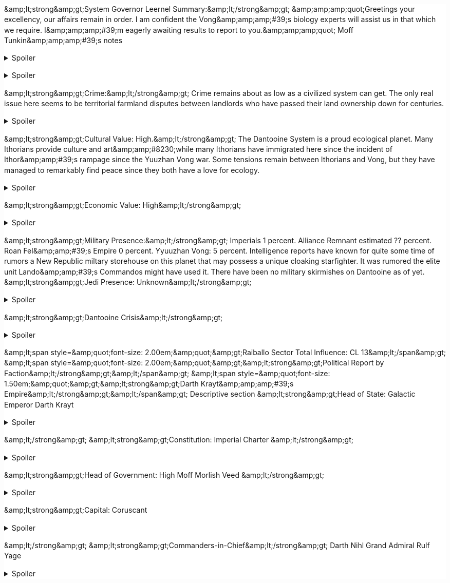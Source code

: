 &amp;amp;lt;strong&amp;amp;gt;System Governor Leernel Summary:&amp;amp;lt;/strong&amp;amp;gt; &amp;amp;amp;amp;quot;Greetings your excellency, our affairs remain in order. I am confident the Vong&amp;amp;amp;amp;#39;s biology experts will assist us in that which we require. I&amp;amp;amp;amp;#39;m eagerly awaiting results to report to you.&amp;amp;amp;amp;quot; Moff Tunkin&amp;amp;amp;amp;#39;s notes <details><summary>Spoiler</summary></details>

<details><summary>Spoiler</summary></details>

&amp;amp;lt;strong&amp;amp;gt;Crime:&amp;amp;lt;/strong&amp;amp;gt; Crime remains about as low as a civilized system can get. The only real issue here seems to be territorial farmland disputes between landlords who have passed their land ownership down for centuries. <details><summary>Spoiler</summary></details>

&amp;amp;lt;strong&amp;amp;gt;Cultural Value: High.&amp;amp;lt;/strong&amp;amp;gt; The Dantooine System is a proud ecological planet. Many Ithorians provide culture and art&amp;amp;amp;#8230;while many Ithorians have immigrated here since the incident of Ithor&amp;amp;amp;#39;s rampage since the Yuuzhan Vong war. Some tensions remain between Ithorians and Vong, but they have managed to remarkably find peace since they both have a love for ecology. <details><summary>Spoiler</summary></details>

&amp;amp;lt;strong&amp;amp;gt;Economic Value: High&amp;amp;lt;/strong&amp;amp;gt; <details><summary>Spoiler</summary></details>

&amp;amp;lt;strong&amp;amp;gt;Military Presence:&amp;amp;lt;/strong&amp;amp;gt; Imperials 1 percent. Alliance Remnant estimated ?? percent. Roan Fel&amp;amp;amp;#39;s Empire 0 percent. Yyuuzhan Vong: 5 percent.
Intelligence reports have known for quite some time of rumors a New Republic miltary storehouse on this planet that may possess a unique cloaking starfighter. It was rumored the elite unit Lando&amp;amp;amp;#39;s Commandos might have used it. There have been no military skirmishes on Dantooine as of yet.
&amp;amp;lt;strong&amp;amp;gt;Jedi Presence: Unknown&amp;amp;lt;/strong&amp;amp;gt; <details><summary>Spoiler</summary></details>

&amp;amp;lt;strong&amp;amp;gt;Dantooine Crisis&amp;amp;lt;/strong&amp;amp;gt; <details><summary>Spoiler</summary></details>

&amp;amp;lt;span style=&amp;amp;quot;font-size: 2.00em;&amp;amp;quot;&amp;amp;gt;Raiballo Sector Total Influence: CL 13&amp;amp;lt;/span&amp;amp;gt;
&amp;amp;lt;span style=&amp;amp;quot;font-size: 2.00em;&amp;amp;quot;&amp;amp;gt;&amp;amp;lt;strong&amp;amp;gt;Political Report by Faction&amp;amp;lt;/strong&amp;amp;gt;&amp;amp;lt;/span&amp;amp;gt;
&amp;amp;lt;span style=&amp;amp;quot;font-size: 1.50em;&amp;amp;quot;&amp;amp;gt;&amp;amp;lt;strong&amp;amp;gt;Darth Krayt&amp;amp;amp;amp;#39;s Empire&amp;amp;lt;/strong&amp;amp;gt;&amp;amp;lt;/span&amp;amp;gt;
Descriptive section
&amp;amp;lt;strong&amp;amp;gt;Head of State: Galactic Emperor Darth Krayt <details><summary>Spoiler</summary></details>

&amp;amp;lt;/strong&amp;amp;gt;
&amp;amp;lt;strong&amp;amp;gt;Constitution: Imperial Charter &amp;amp;lt;/strong&amp;amp;gt; <details><summary>Spoiler</summary></details>

&amp;amp;lt;strong&amp;amp;gt;Head of Government: High Moff Morlish Veed &amp;amp;lt;/strong&amp;amp;gt; <details><summary>Spoiler</summary></details>

&amp;amp;lt;strong&amp;amp;gt;Capital: Coruscant <details><summary>Spoiler</summary></details>

 &amp;amp;lt;/strong&amp;amp;gt;
&amp;amp;lt;strong&amp;amp;gt;Commanders-in-Chief&amp;amp;lt;/strong&amp;amp;gt;
Darth Nihl
Grand Admiral Rulf Yage
<details><summary>Spoiler</summary></details>
